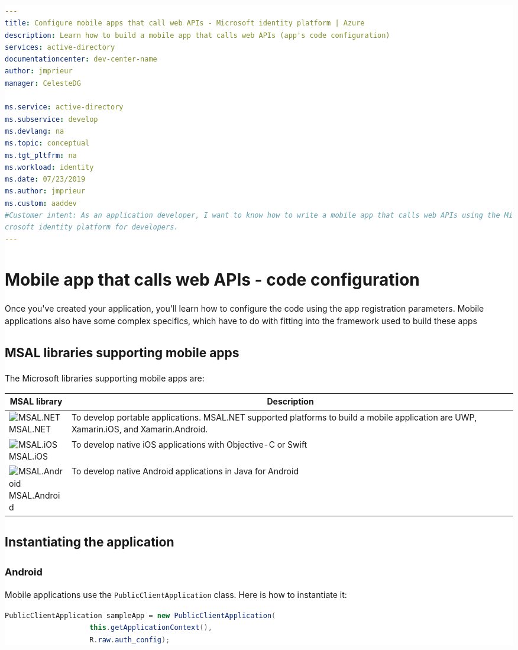 ```yaml
---
title: Configure mobile apps that call web APIs - Microsoft identity platform | Azure
description: Learn how to build a mobile app that calls web APIs (app's code configuration)
services: active-directory
documentationcenter: dev-center-name
author: jmprieur
manager: CelesteDG

ms.service: active-directory
ms.subservice: develop
ms.devlang: na
ms.topic: conceptual
ms.tgt_pltfrm: na
ms.workload: identity
ms.date: 07/23/2019
ms.author: jmprieur
ms.custom: aaddev 
#Customer intent: As an application developer, I want to know how to write a mobile app that calls web APIs using the Microsoft identity platform for developers.
---
```


# Mobile app that calls web APIs - code configuration

Once you've created your application, you'll learn how to configure the code using the app registration parameters. Mobile applications also have some complex specifics, which have to do with fitting into the framework used to build these apps

## MSAL libraries supporting mobile apps

The Microsoft libraries supporting mobile apps are:

  MSAL library | Description
  ------------ | ----------
  ![MSAL.NET](media/sample-v2-code/logo_NET.png) <br/> MSAL.NET  | To develop portable applications. MSAL.NET supported platforms to build a mobile application are UWP, Xamarin.iOS, and Xamarin.Android.
  ![MSAL.iOS](media/sample-v2-code/logo_iOS.png) <br/> MSAL.iOS | To develop native iOS applications with Objective-C or Swift
  ![MSAL.Android](media/sample-v2-code/logo_android.png) <br/> MSAL.Android | To develop native Android applications in Java for Android

## Instantiating the application

### Android

Mobile applications use the `PublicClientApplication` class. Here is how to instantiate it:

```Java
PublicClientApplication sampleApp = new PublicClientApplication(
                    this.getApplicationContext(),
                    R.raw.auth_config);
```

